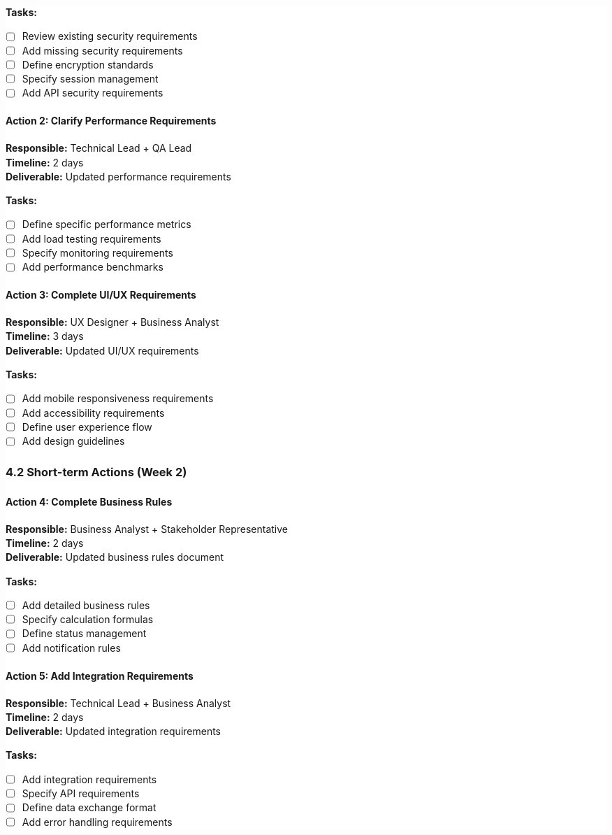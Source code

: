 **Tasks:**
- [ ] Review existing security requirements
- [ ] Add missing security requirements
- [ ] Define encryption standards
- [ ] Specify session management
- [ ] Add API security requirements

#### Action 2: Clarify Performance Requirements
**Responsible:** Technical Lead + QA Lead  
**Timeline:** 2 days  
**Deliverable:** Updated performance requirements

**Tasks:**
- [ ] Define specific performance metrics
- [ ] Add load testing requirements
- [ ] Specify monitoring requirements
- [ ] Add performance benchmarks

#### Action 3: Complete UI/UX Requirements
**Responsible:** UX Designer + Business Analyst  
**Timeline:** 3 days  
**Deliverable:** Updated UI/UX requirements

**Tasks:**
- [ ] Add mobile responsiveness requirements
- [ ] Add accessibility requirements
- [ ] Define user experience flow
- [ ] Add design guidelines

### 4.2 Short-term Actions (Week 2)

#### Action 4: Complete Business Rules
**Responsible:** Business Analyst + Stakeholder Representative  
**Timeline:** 2 days  
**Deliverable:** Updated business rules document

**Tasks:**
- [ ] Add detailed business rules
- [ ] Specify calculation formulas
- [ ] Define status management
- [ ] Add notification rules

#### Action 5: Add Integration Requirements
**Responsible:** Technical Lead + Business Analyst  
**Timeline:** 2 days  
**Deliverable:** Updated integration requirements

**Tasks:**
- [ ] Add integration requirements
- [ ] Specify API requirements
- [ ] Define data exchange format
- [ ] Add error handling requirements
